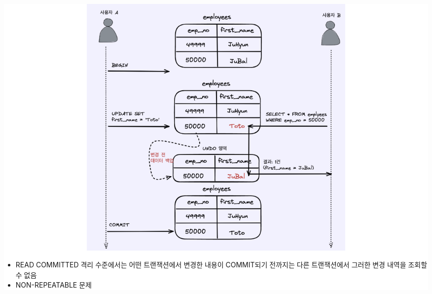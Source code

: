 <p align="center"><img src="../imagespace/transaction3.png" height=500></p>

- READ COMMITTED 격리 수준에서는 어떤 트랜잭션에서 변경한 내용이 COMMIT되기 전까지는 다른 트랜잭션에서 그러한 변경 내역을 조회할 수 없음
- NON-REPEATABLE 문제
